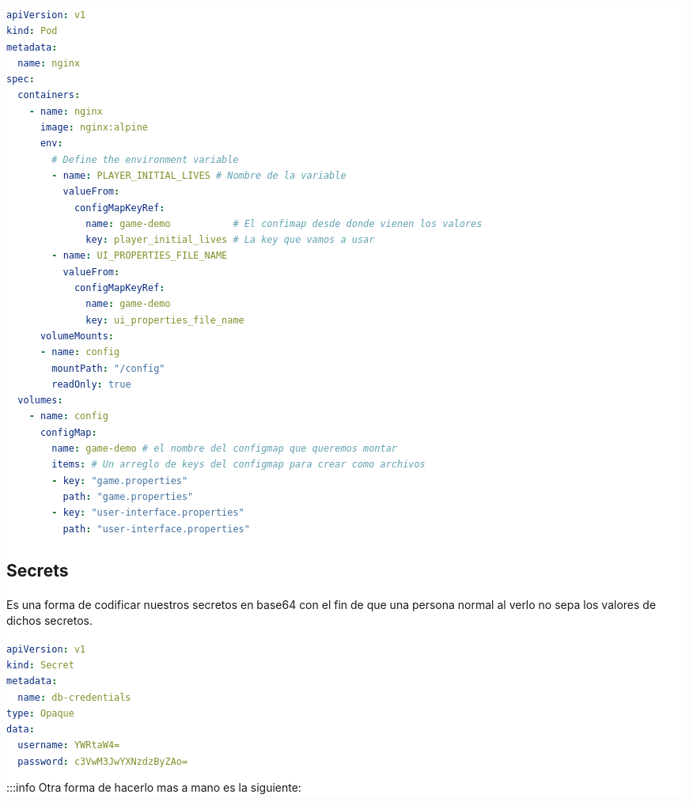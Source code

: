 ```yaml title='pod.yaml'
apiVersion: v1
kind: Pod
metadata:
  name: nginx
spec:
  containers:
    - name: nginx
      image: nginx:alpine
      env:
        # Define the environment variable
        - name: PLAYER_INITIAL_LIVES # Nombre de la variable
          valueFrom:
            configMapKeyRef:
              name: game-demo           # El confimap desde donde vienen los valores
              key: player_initial_lives # La key que vamos a usar
        - name: UI_PROPERTIES_FILE_NAME
          valueFrom:
            configMapKeyRef:
              name: game-demo
              key: ui_properties_file_name
      volumeMounts:
      - name: config
        mountPath: "/config"
        readOnly: true
  volumes:
    - name: config
      configMap:
        name: game-demo # el nombre del configmap que queremos montar
        items: # Un arreglo de keys del configmap para crear como archivos
        - key: "game.properties"
          path: "game.properties"
        - key: "user-interface.properties"
          path: "user-interface.properties"
```

## Secrets

Es una forma de codificar nuestros secretos en base64 con el fin de que una persona normal
al verlo no sepa los valores de dichos secretos.

```yaml title='secrets.yaml'
apiVersion: v1
kind: Secret
metadata:
  name: db-credentials
type: Opaque
data:
  username: YWRtaW4=
  password: c3VwM3JwYXNzdzByZAo=
```

:::info
Otra forma de hacerlo mas a mano es la siguiente:
